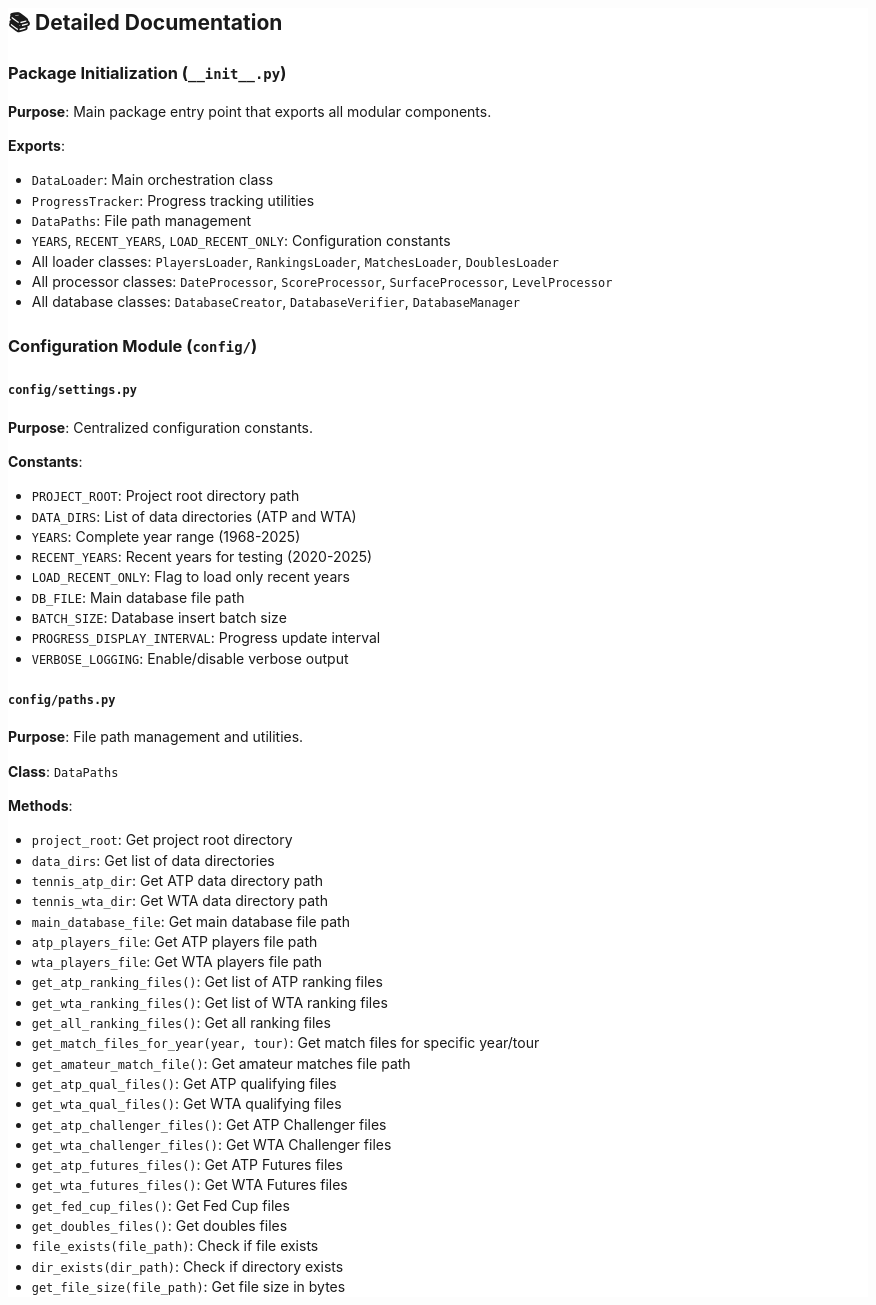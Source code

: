## 📚 Detailed Documentation

### Package Initialization (`__init__.py`)

**Purpose**: Main package entry point that exports all modular components.

**Exports**:
- `DataLoader`: Main orchestration class
- `ProgressTracker`: Progress tracking utilities
- `DataPaths`: File path management
- `YEARS`, `RECENT_YEARS`, `LOAD_RECENT_ONLY`: Configuration constants
- All loader classes: `PlayersLoader`, `RankingsLoader`, `MatchesLoader`, `DoublesLoader`
- All processor classes: `DateProcessor`, `ScoreProcessor`, `SurfaceProcessor`, `LevelProcessor`
- All database classes: `DatabaseCreator`, `DatabaseVerifier`, `DatabaseManager`

### Configuration Module (`config/`)

#### `config/settings.py`
**Purpose**: Centralized configuration constants.

**Constants**:
- `PROJECT_ROOT`: Project root directory path
- `DATA_DIRS`: List of data directories (ATP and WTA)
- `YEARS`: Complete year range (1968-2025)
- `RECENT_YEARS`: Recent years for testing (2020-2025)
- `LOAD_RECENT_ONLY`: Flag to load only recent years
- `DB_FILE`: Main database file path
- `BATCH_SIZE`: Database insert batch size
- `PROGRESS_DISPLAY_INTERVAL`: Progress update interval
- `VERBOSE_LOGGING`: Enable/disable verbose output

#### `config/paths.py`
**Purpose**: File path management and utilities.

**Class**: `DataPaths`

**Methods**:
- `project_root`: Get project root directory
- `data_dirs`: Get list of data directories
- `tennis_atp_dir`: Get ATP data directory path
- `tennis_wta_dir`: Get WTA data directory path
- `main_database_file`: Get main database file path
- `atp_players_file`: Get ATP players file path
- `wta_players_file`: Get WTA players file path
- `get_atp_ranking_files()`: Get list of ATP ranking files
- `get_wta_ranking_files()`: Get list of WTA ranking files
- `get_all_ranking_files()`: Get all ranking files
- `get_match_files_for_year(year, tour)`: Get match files for specific year/tour
- `get_amateur_match_file()`: Get amateur matches file path
- `get_atp_qual_files()`: Get ATP qualifying files
- `get_wta_qual_files()`: Get WTA qualifying files
- `get_atp_challenger_files()`: Get ATP Challenger files
- `get_wta_challenger_files()`: Get WTA Challenger files
- `get_atp_futures_files()`: Get ATP Futures files
- `get_wta_futures_files()`: Get WTA Futures files
- `get_fed_cup_files()`: Get Fed Cup files
- `get_doubles_files()`: Get doubles files
- `file_exists(file_path)`: Check if file exists
- `dir_exists(dir_path)`: Check if directory exists
- `get_file_size(file_path)`: Get file size in bytes
